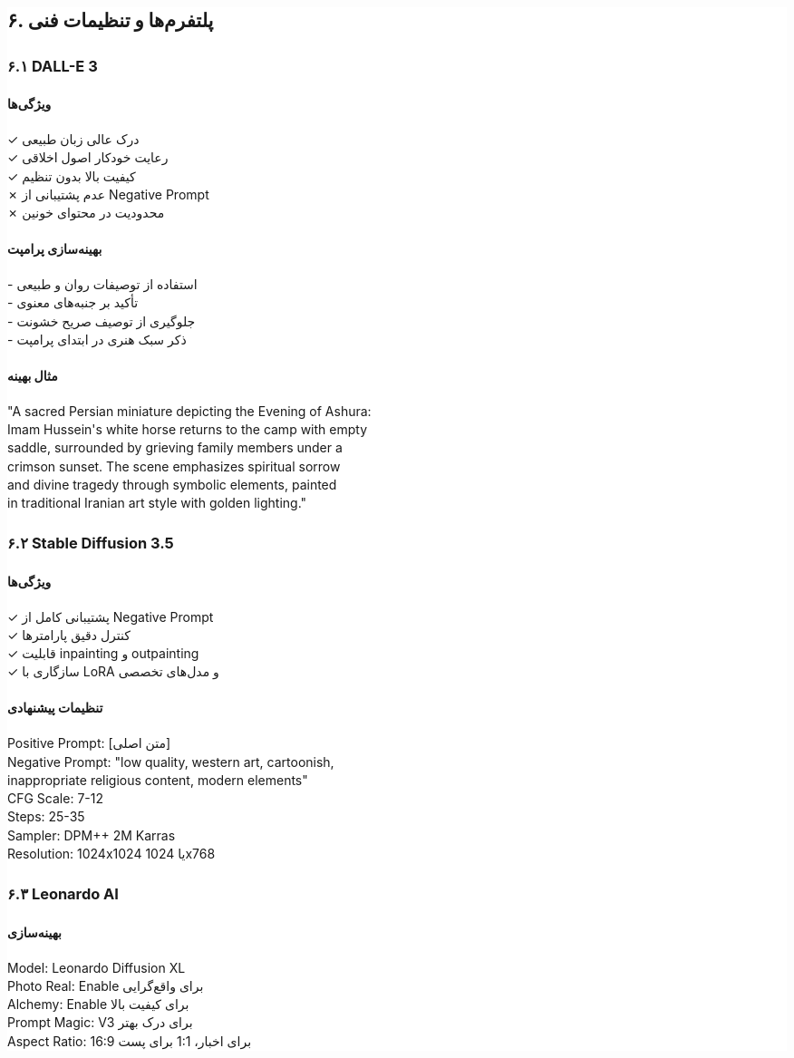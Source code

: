 
## **۶. پلتفرم‌ها و تنظیمات فنی**

### **۶.۱ DALL-E 3**

#### **ویژگی‌ها**

✓ درک عالی زبان طبیعی  
✓ رعایت خودکار اصول اخلاقی  
✓ کیفیت بالا بدون تنظیم  
✗ عدم پشتیبانی از Negative Prompt  
✗ محدودیت در محتوای خونین

#### **بهینه‌سازی پرامپت**

\- استفاده از توصیفات روان و طبیعی  
\- تأکید بر جنبه‌های معنوی  
\- جلوگیری از توصیف صریح خشونت  
\- ذکر سبک هنری در ابتدای پرامپت

#### **مثال بهینه**

"A sacred Persian miniature depicting the Evening of Ashura:   
Imam Hussein's white horse returns to the camp with empty   
saddle, surrounded by grieving family members under a   
crimson sunset. The scene emphasizes spiritual sorrow   
and divine tragedy through symbolic elements, painted   
in traditional Iranian art style with golden lighting."

### **۶.۲ Stable Diffusion 3.5**

#### **ویژگی‌ها**

✓ پشتیبانی کامل از Negative Prompt  
✓ کنترل دقیق پارامترها  
✓ قابلیت inpainting و outpainting  
✓ سازگاری با LoRA و مدل‌های تخصصی

#### **تنظیمات پیشنهادی**

Positive Prompt: \[متن اصلی\]  
Negative Prompt: "low quality, western art, cartoonish,   
inappropriate religious content, modern elements"  
CFG Scale: 7-12  
Steps: 25-35  
Sampler: DPM++ 2M Karras  
Resolution: 1024x1024 یا 1024x768

### **۶.۳ Leonardo AI**

#### **بهینه‌سازی**

Model: Leonardo Diffusion XL  
Photo Real: Enable برای واقع‌گرایی  
Alchemy: Enable برای کیفیت بالا  
Prompt Magic: V3 برای درک بهتر  
Aspect Ratio: 16:9 برای اخبار، 1:1 برای پست

